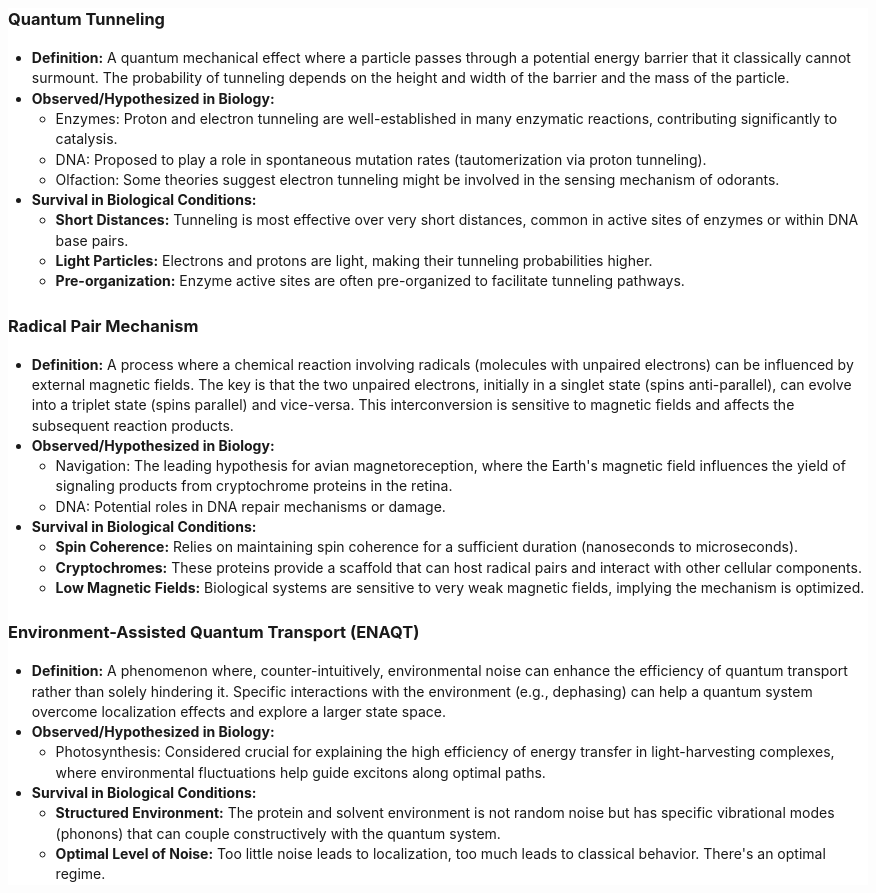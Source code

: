 ### Quantum Tunneling
- **Definition:** A quantum mechanical effect where a particle passes through a potential energy barrier that it classically cannot surmount. The probability of tunneling depends on the height and width of the barrier and the mass of the particle.
- **Observed/Hypothesized in Biology:**
    - Enzymes: Proton and electron tunneling are well-established in many enzymatic reactions, contributing significantly to catalysis.
    - DNA: Proposed to play a role in spontaneous mutation rates (tautomerization via proton tunneling).
    - Olfaction: Some theories suggest electron tunneling might be involved in the sensing mechanism of odorants.
- **Survival in Biological Conditions:**
    - **Short Distances:** Tunneling is most effective over very short distances, common in active sites of enzymes or within DNA base pairs.
    - **Light Particles:** Electrons and protons are light, making their tunneling probabilities higher.
    - **Pre-organization:** Enzyme active sites are often pre-organized to facilitate tunneling pathways.

### Radical Pair Mechanism
- **Definition:** A process where a chemical reaction involving radicals (molecules with unpaired electrons) can be influenced by external magnetic fields. The key is that the two unpaired electrons, initially in a singlet state (spins anti-parallel), can evolve into a triplet state (spins parallel) and vice-versa. This interconversion is sensitive to magnetic fields and affects the subsequent reaction products.
- **Observed/Hypothesized in Biology:**
    - Navigation: The leading hypothesis for avian magnetoreception, where the Earth's magnetic field influences the yield of signaling products from cryptochrome proteins in the retina.
    - DNA: Potential roles in DNA repair mechanisms or damage.
- **Survival in Biological Conditions:**
    - **Spin Coherence:** Relies on maintaining spin coherence for a sufficient duration (nanoseconds to microseconds).
    - **Cryptochromes:** These proteins provide a scaffold that can host radical pairs and interact with other cellular components.
    - **Low Magnetic Fields:** Biological systems are sensitive to very weak magnetic fields, implying the mechanism is optimized.

### Environment-Assisted Quantum Transport (ENAQT)
- **Definition:** A phenomenon where, counter-intuitively, environmental noise can enhance the efficiency of quantum transport rather than solely hindering it. Specific interactions with the environment (e.g., dephasing) can help a quantum system overcome localization effects and explore a larger state space.
- **Observed/Hypothesized in Biology:**
    - Photosynthesis: Considered crucial for explaining the high efficiency of energy transfer in light-harvesting complexes, where environmental fluctuations help guide excitons along optimal paths.
- **Survival in Biological Conditions:**
    - **Structured Environment:** The protein and solvent environment is not random noise but has specific vibrational modes (phonons) that can couple constructively with the quantum system.
    - **Optimal Level of Noise:** Too little noise leads to localization, too much leads to classical behavior. There's an optimal regime.
